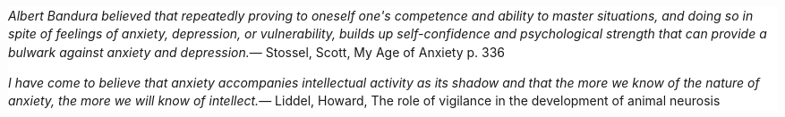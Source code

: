 <quote><cite>Albert Bandura believed that repeatedly proving to oneself one's competence and ability to master situations, and doing so in spite of feelings of anxiety, depression, or vulnerability, builds up self-confidence and psychological strength that can provide a bulwark against anxiety and depression.</cite><span>— <author>Stossel, Scott</author>, <book>My Age of Anxiety p. 336</book></span></quote>

<quote><cite>I have come to believe that anxiety accompanies intellectual activity as its shadow and that the more we know of the nature of anxiety, the more we will know of intellect.</cite><span>— <author>Liddel, Howard</author>, <book>The role of vigilance in the development of animal neurosis</book></span></quote>
